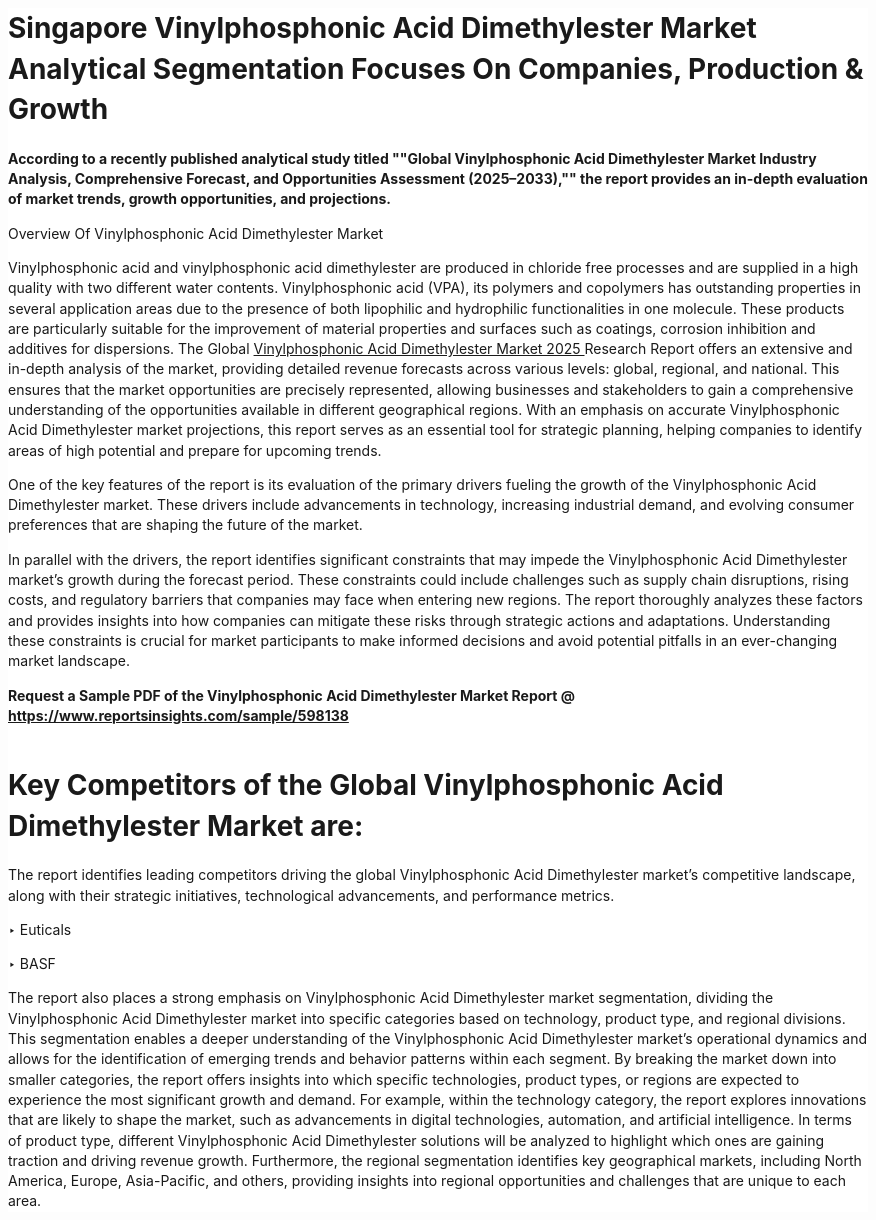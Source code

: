 # Singapore Vinylphosphonic Acid Dimethylester Market Analytical Segmentation Focuses On Companies, Production & Growth

<strong>According to a recently published analytical study titled ""Global Vinylphosphonic Acid Dimethylester Market Industry Analysis, Comprehensive Forecast, and Opportunities Assessment (2025–2033),"" the report provides an in-depth evaluation of market trends, growth opportunities, and projections.</strong>

Overview Of Vinylphosphonic Acid Dimethylester Market

Vinylphosphonic acid and vinylphosphonic acid dimethylester are produced in chloride free processes and are supplied in a high quality with two different water contents. Vinylphosphonic acid (VPA), its polymers and copolymers has outstanding properties in several application areas due to the presence of both lipophilic and hydrophilic functionalities in one molecule. These products are particularly suitable for the improvement of material properties and surfaces such as coatings, corrosion inhibition and additives for dispersions. The Global <a href=https://www.reportsinsights.com/sample/598138>Vinylphosphonic Acid Dimethylester Market 2025 </a> Research Report offers an extensive and in-depth analysis of the market, providing detailed revenue forecasts across various levels: global, regional, and national. This ensures that the market opportunities are precisely represented, allowing businesses and stakeholders to gain a comprehensive understanding of the opportunities available in different geographical regions. With an emphasis on accurate Vinylphosphonic Acid Dimethylester market projections, this report serves as an essential tool for strategic planning, helping companies to identify areas of high potential and prepare for upcoming trends.

One of the key features of the report is its evaluation of the primary drivers fueling the growth of the Vinylphosphonic Acid Dimethylester market. These drivers include advancements in technology, increasing industrial demand, and evolving consumer preferences that are shaping the future of the market. 

In parallel with the drivers, the report identifies significant constraints that may impede the Vinylphosphonic Acid Dimethylester market’s growth during the forecast period. These constraints could include challenges such as supply chain disruptions, rising costs, and regulatory barriers that companies may face when entering new regions. The report thoroughly analyzes these factors and provides insights into how companies can mitigate these risks through strategic actions and adaptations. Understanding these constraints is crucial for market participants to make informed decisions and avoid potential pitfalls in an ever-changing market landscape.

<strong>Request a Sample PDF of the Vinylphosphonic Acid Dimethylester Market Report </strong><strong>@<a href=https://www.reportsinsights.com/sample/598138> https://www.reportsinsights.com/sample/598138</a></strong></font>

# <strong>Key Competitors of the Global Vinylphosphonic Acid Dimethylester Market are:</strong>

The report identifies leading competitors driving the global Vinylphosphonic Acid Dimethylester market’s competitive landscape, along with their strategic initiatives, technological advancements, and performance metrics.

‣ Euticals

‣ BASF

The report also places a strong emphasis on Vinylphosphonic Acid Dimethylester market segmentation, dividing the Vinylphosphonic Acid Dimethylester market into specific categories based on technology, product type, and regional divisions. This segmentation enables a deeper understanding of the Vinylphosphonic Acid Dimethylester market’s operational dynamics and allows for the identification of emerging trends and behavior patterns within each segment. By breaking the market down into smaller categories, the report offers insights into which specific technologies, product types, or regions are expected to experience the most significant growth and demand. For example, within the technology category, the report explores innovations that are likely to shape the market, such as advancements in digital technologies, automation, and artificial intelligence. In terms of product type, different Vinylphosphonic Acid Dimethylester solutions will be analyzed to highlight which ones are gaining traction and driving revenue growth. Furthermore, the regional segmentation identifies key geographical markets, including North America, Europe, Asia-Pacific, and others, providing insights into regional opportunities and challenges that are unique to each area.
